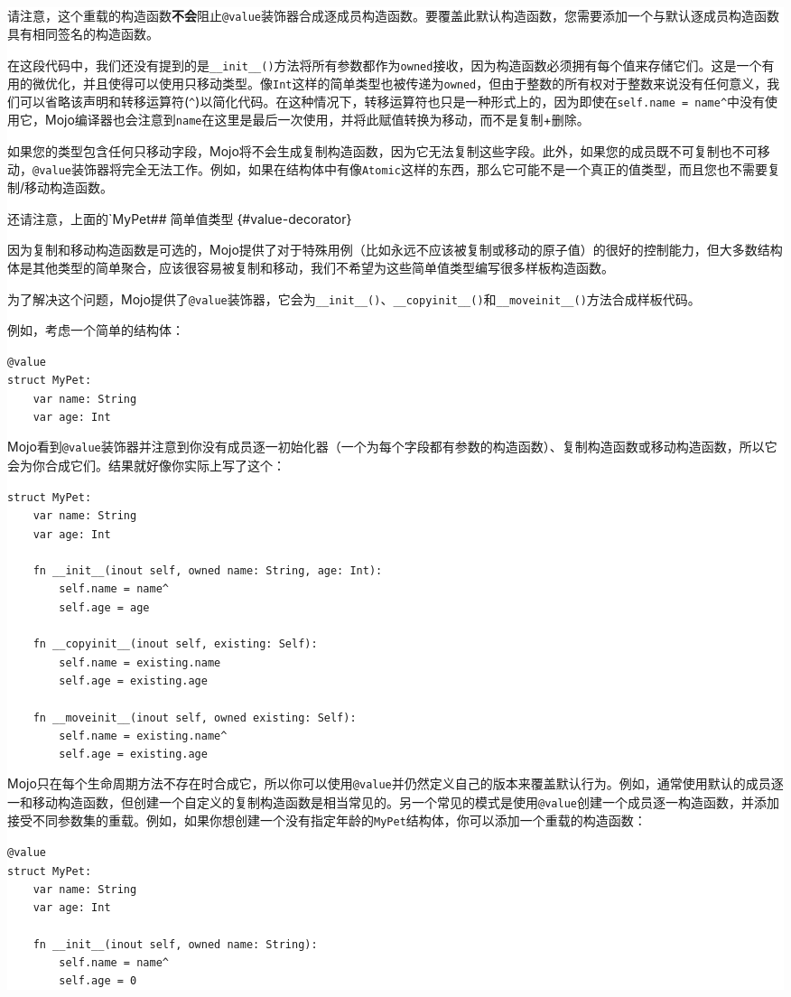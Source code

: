 请注意，这个重载的构造函数**不会**阻止`@value`装饰器合成逐成员构造函数。要覆盖此默认构造函数，您需要添加一个与默认逐成员构造函数具有相同签名的构造函数。

在这段代码中，我们还没有提到的是`__init__()`方法将所有参数都作为`owned`接收，因为构造函数必须拥有每个值来存储它们。这是一个有用的微优化，并且使得可以使用只移动类型。像`Int`这样的简单类型也被传递为`owned`，但由于整数的所有权对于整数来说没有任何意义，我们可以省略该声明和转移运算符(`^`)以简化代码。在这种情况下，转移运算符也只是一种形式上的，因为即使在`self.name = name^`中没有使用它，Mojo编译器也会注意到`name`在这里是最后一次使用，并将此赋值转换为移动，而不是复制+删除。

如果您的类型包含任何只移动字段，Mojo将不会生成复制构造函数，因为它无法复制这些字段。此外，如果您的成员既不可复制也不可移动，`@value`装饰器将完全无法工作。例如，如果在结构体中有像`Atomic`这样的东西，那么它可能不是一个真正的值类型，而且您也不需要复制/移动构造函数。

还请注意，上面的`MyPet## 简单值类型 {#value-decorator}

因为复制和移动构造函数是可选的，Mojo提供了对于特殊用例（比如永远不应该被复制或移动的原子值）的很好的控制能力，但大多数结构体是其他类型的简单聚合，应该很容易被复制和移动，我们不希望为这些简单值类型编写很多样板构造函数。

为了解决这个问题，Mojo提供了`@value`装饰器，它会为`__init__()`、`__copyinit__()`和`__moveinit__()`方法合成样板代码。

例如，考虑一个简单的结构体：

```mojo
@value
struct MyPet:
    var name: String
    var age: Int
```

Mojo看到`@value`装饰器并注意到你没有成员逐一初始化器（一个为每个字段都有参数的构造函数）、复制构造函数或移动构造函数，所以它会为你合成它们。结果就好像你实际上写了这个：

```mojo
struct MyPet:
    var name: String
    var age: Int

    fn __init__(inout self, owned name: String, age: Int):
        self.name = name^
        self.age = age

    fn __copyinit__(inout self, existing: Self):
        self.name = existing.name
        self.age = existing.age

    fn __moveinit__(inout self, owned existing: Self):
        self.name = existing.name^
        self.age = existing.age
```

Mojo只在每个生命周期方法不存在时合成它，所以你可以使用`@value`并仍然定义自己的版本来覆盖默认行为。例如，通常使用默认的成员逐一和移动构造函数，但创建一个自定义的复制构造函数是相当常见的。另一个常见的模式是使用`@value`创建一个成员逐一构造函数，并添加接受不同参数集的重载。例如，如果你想创建一个没有指定年龄的`MyPet`结构体，你可以添加一个重载的构造函数：

```mojo
@value
struct MyPet:
    var name: String
    var age: Int

    fn __init__(inout self, owned name: String):
        self.name = name^
        self.age = 0
```

